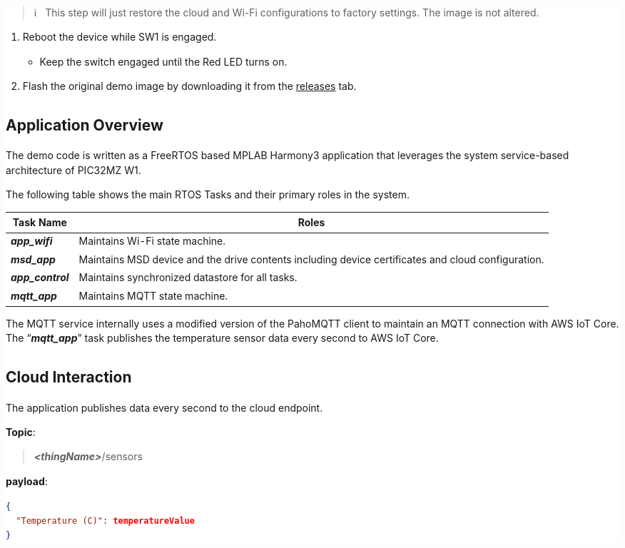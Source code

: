   > :information_source: &nbsp; This step will just restore the cloud and Wi-Fi configurations to factory settings. The image is not altered.

1.  Reboot the device while SW1 is engaged.

    - Keep the switch engaged until the Red LED turns on.

2.  Flash the original demo image by downloading it from the [releases](https://github.com/MicrochipTech/PIC32MZ2051W1_Curiosity_OOB/releases) tab.

## Application Overview

The demo code is written as a FreeRTOS based MPLAB Harmony3 application that leverages the system service-based architecture of PIC32MZ W1.

The following table shows the main RTOS Tasks and their primary roles in the system.

| Task Name         | Roles                                                                                              |
| ----------------- | -------------------------------------------------------------------------------------------------- |
| **_app_wifi_**    | Maintains Wi-Fi state machine.                                                                     |
| **_msd_app_**     | Maintains MSD device and the drive contents including device certificates and cloud configuration. |
| **_app_control_** | Maintains synchronized datastore for all tasks.                                                    |
| **_mqtt_app_**    | Maintains MQTT state machine.                                                                      |

The MQTT service internally uses a modified version of the PahoMQTT client to maintain an MQTT connection with AWS IoT Core. The “**_mqtt_app_**” task publishes the temperature sensor data every second to AWS IoT Core.

## Cloud Interaction

The application publishes data every second to the cloud endpoint.

**Topic**:

> **_\<thingName\>_**/sensors

**payload**:

```json
{
  "Temperature (C)": temperatureValue
}
```

<p align="center">